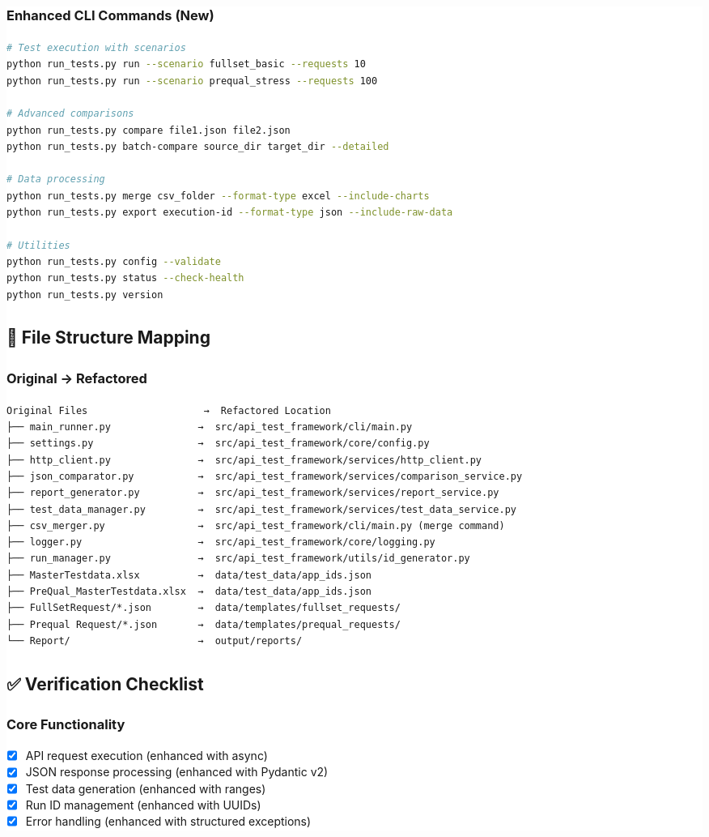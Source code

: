 ### **Enhanced CLI Commands (New)**

```bash
# Test execution with scenarios
python run_tests.py run --scenario fullset_basic --requests 10
python run_tests.py run --scenario prequal_stress --requests 100

# Advanced comparisons
python run_tests.py compare file1.json file2.json
python run_tests.py batch-compare source_dir target_dir --detailed

# Data processing
python run_tests.py merge csv_folder --format-type excel --include-charts
python run_tests.py export execution-id --format-type json --include-raw-data

# Utilities
python run_tests.py config --validate
python run_tests.py status --check-health
python run_tests.py version
```

## 📁 **File Structure Mapping**

### **Original → Refactored**
```
Original Files                    →  Refactored Location
├── main_runner.py               →  src/api_test_framework/cli/main.py
├── settings.py                  →  src/api_test_framework/core/config.py
├── http_client.py               →  src/api_test_framework/services/http_client.py
├── json_comparator.py           →  src/api_test_framework/services/comparison_service.py
├── report_generator.py          →  src/api_test_framework/services/report_service.py
├── test_data_manager.py         →  src/api_test_framework/services/test_data_service.py
├── csv_merger.py                →  src/api_test_framework/cli/main.py (merge command)
├── logger.py                    →  src/api_test_framework/core/logging.py
├── run_manager.py               →  src/api_test_framework/utils/id_generator.py
├── MasterTestdata.xlsx          →  data/test_data/app_ids.json
├── PreQual_MasterTestdata.xlsx  →  data/test_data/app_ids.json
├── FullSetRequest/*.json        →  data/templates/fullset_requests/
├── Prequal Request/*.json       →  data/templates/prequal_requests/
└── Report/                      →  output/reports/
```

## ✅ **Verification Checklist**

### **Core Functionality**
- [x] API request execution (enhanced with async)
- [x] JSON response processing (enhanced with Pydantic v2)
- [x] Test data generation (enhanced with ranges)
- [x] Run ID management (enhanced with UUIDs)
- [x] Error handling (enhanced with structured exceptions)
